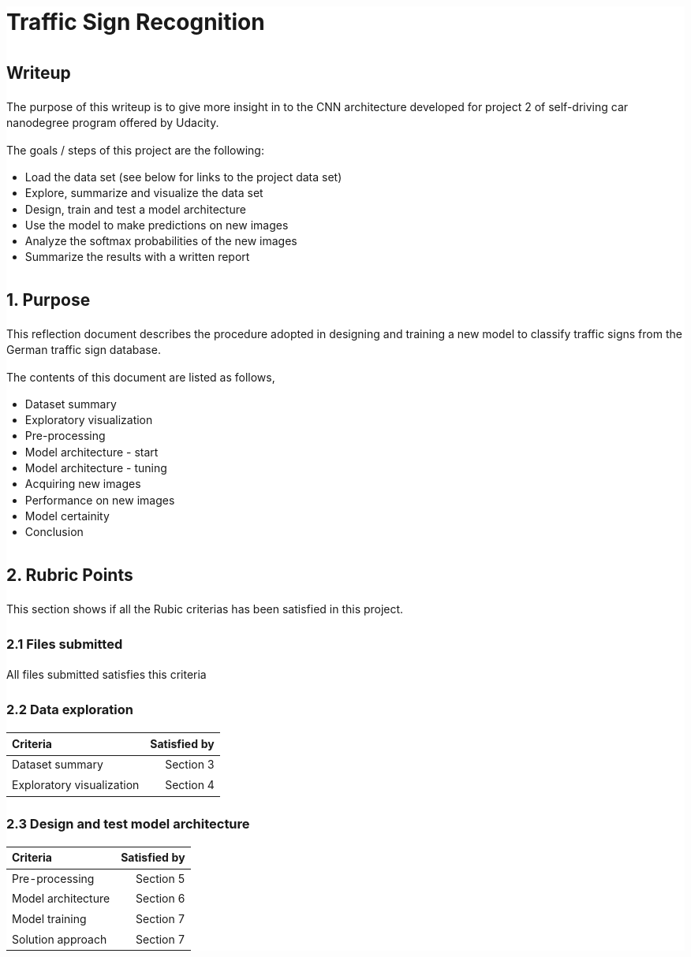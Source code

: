 # **Traffic Sign Recognition** 

## Writeup
The purpose of this writeup is to give more insight in to the CNN architecture
developed for project 2 of self-driving car nanodegree program offered by
Udacity.

The goals / steps of this project are the following:
* Load the data set (see below for links to the project data set)
* Explore, summarize and visualize the data set
* Design, train and test a model architecture
* Use the model to make predictions on new images
* Analyze the softmax probabilities of the new images
* Summarize the results with a written report


[//]: # (Image References)

[image1]: ./images/train.png "Train dist"
[image2]: ./images/validate.png "Validate dist"
[image3]: ./images/test.png "Test dist"
[image4]: ./images/1_yield.png "Traffic Sign 1"
[image5]: ./images/2_no_passing.png "Traffic Sign 2"
[image6]: ./images/3_speedlimit_20.png "Traffic Sign 3"
[image7]: ./images/4_straight_or_right.png "Traffic Sign 4"
[image8]: ./images/5_roundabout.png "Traffic Sign 5"
[image9]: ./images/preprocessing.png "Preprocessing"


## 1. Purpose
This reflection document describes the procedure adopted in designing and training
a new model to classify traffic signs from the German traffic sign database.

The contents of this document are listed as follows,
* Dataset summary
* Exploratory visualization
* Pre-processing
* Model architecture - start
* Model architecture - tuning
* Acquiring new images
* Performance on new images
* Model certainity
* Conclusion

## 2. Rubric Points
This section shows if all the Rubic criterias has been satisfied in this project.

### 2.1 Files submitted
All files submitted satisfies this criteria

### 2.2 Data exploration
| Criteria			| Satisfied by|
|:------------------------------|-------------:|
| Dataset summary		| Section 3|
| Exploratory visualization	| Section 4|

### 2.3 Design and test model architecture
| Criteria			| Satisfied by|
|:------------------------------|-------------:|
| Pre-processing		| Section 5|
| Model architecture		| Section 6|
| Model training		| Section 7|
| Solution approach		| Section 7|
